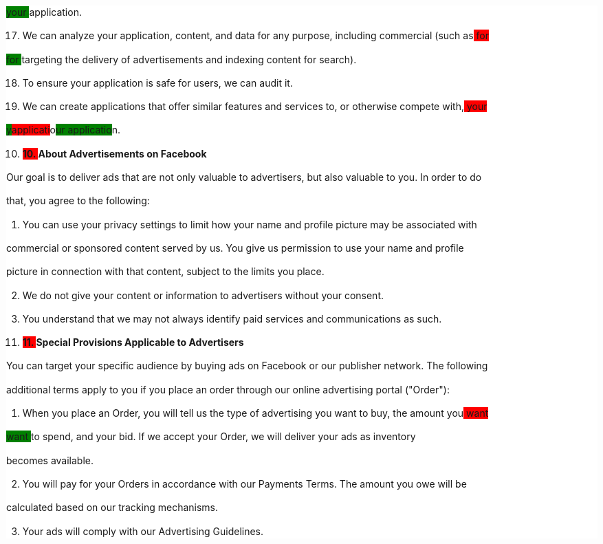 <span style="background-color: green;">your </span>application.

17. We can analyze your application, content, and data for any purpose, including commercial (such as<span style="background-color: red;"> for</span>

<span style="background-color: green;">for </span>targeting the delivery of advertisements and indexing content for search).

18. To ensure your application is safe for users, we can audit it.

19. We can create applications that offer similar features and services to, or otherwise compete with,<span style="background-color: red;"> your</span>

<span style="background-color: green;">y</span><span style="background-color: red;">applicati</span>o<span style="background-color: green;">ur applicatio</span>n.

<span style="background-color: green;"> 

10. </span>**<span style="background-color: red;">10. </span>About Advertisements on Facebook**

Our goal is to deliver ads that are not only valuable to advertisers, but also valuable to you. In order to do

that, you agree to the following:

1. You can use your privacy settings to limit how your name and profile picture may be associated with

commercial or sponsored content served by us. You give us permission to use your name and profile

picture in connection with that content, subject to the limits you place.

2. We do not give your content or information to advertisers without your consent.

3. You understand that we may not always identify paid services and communications as such.

<span style="background-color: green;"> 

11. </span>**<span style="background-color: red;">11. </span>Special Provisions Applicable to Advertisers**

You can target your specific audience by buying ads on Facebook or our publisher network. The following

additional terms apply to you if you place an order through our online advertising portal ("Order"):

1. When you place an Order, you will tell us the type of advertising you want to buy, the amount you<span style="background-color: red;"> want</span>

<span style="background-color: green;">want </span>to spend, and your bid. If we accept your Order, we will deliver your ads as inventory<span style="background-color: red;"> </span><span style="background-color: green;">

</span>becomes available.

2. You will pay for your Orders in accordance with our Payments Terms. The amount you owe will be

calculated based on our tracking mechanisms.

3. Your ads will comply with our Advertising Guidelines.
